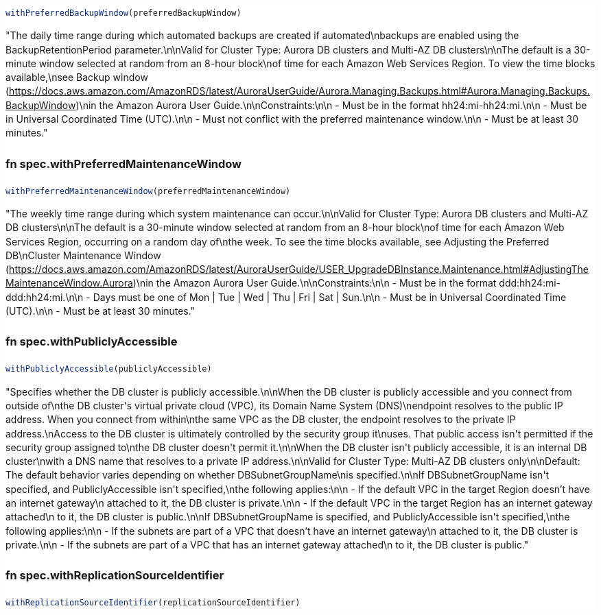 ```ts
withPreferredBackupWindow(preferredBackupWindow)
```

"The daily time range during which automated backups are created if automated\nbackups are enabled using the BackupRetentionPeriod parameter.\n\nValid for Cluster Type: Aurora DB clusters and Multi-AZ DB clusters\n\nThe default is a 30-minute window selected at random from an 8-hour block\nof time for each Amazon Web Services Region. To view the time blocks available,\nsee Backup window (https://docs.aws.amazon.com/AmazonRDS/latest/AuroraUserGuide/Aurora.Managing.Backups.html#Aurora.Managing.Backups.BackupWindow)\nin the Amazon Aurora User Guide.\n\nConstraints:\n\n  - Must be in the format hh24:mi-hh24:mi.\n\n  - Must be in Universal Coordinated Time (UTC).\n\n  - Must not conflict with the preferred maintenance window.\n\n  - Must be at least 30 minutes."

### fn spec.withPreferredMaintenanceWindow

```ts
withPreferredMaintenanceWindow(preferredMaintenanceWindow)
```

"The weekly time range during which system maintenance can occur.\n\nValid for Cluster Type: Aurora DB clusters and Multi-AZ DB clusters\n\nThe default is a 30-minute window selected at random from an 8-hour block\nof time for each Amazon Web Services Region, occurring on a random day of\nthe week. To see the time blocks available, see Adjusting the Preferred DB\nCluster Maintenance Window (https://docs.aws.amazon.com/AmazonRDS/latest/AuroraUserGuide/USER_UpgradeDBInstance.Maintenance.html#AdjustingTheMaintenanceWindow.Aurora)\nin the Amazon Aurora User Guide.\n\nConstraints:\n\n  - Must be in the format ddd:hh24:mi-ddd:hh24:mi.\n\n  - Days must be one of Mon | Tue | Wed | Thu | Fri | Sat | Sun.\n\n  - Must be in Universal Coordinated Time (UTC).\n\n  - Must be at least 30 minutes."

### fn spec.withPubliclyAccessible

```ts
withPubliclyAccessible(publiclyAccessible)
```

"Specifies whether the DB cluster is publicly accessible.\n\nWhen the DB cluster is publicly accessible and you connect from outside of\nthe DB cluster's virtual private cloud (VPC), its Domain Name System (DNS)\nendpoint resolves to the public IP address. When you connect from within\nthe same VPC as the DB cluster, the endpoint resolves to the private IP address.\nAccess to the DB cluster is ultimately controlled by the security group it\nuses. That public access isn't permitted if the security group assigned to\nthe DB cluster doesn't permit it.\n\nWhen the DB cluster isn't publicly accessible, it is an internal DB cluster\nwith a DNS name that resolves to a private IP address.\n\nValid for Cluster Type: Multi-AZ DB clusters only\n\nDefault: The default behavior varies depending on whether DBSubnetGroupName\nis specified.\n\nIf DBSubnetGroupName isn't specified, and PubliclyAccessible isn't specified,\nthe following applies:\n\n  - If the default VPC in the target Region doesn’t have an internet gateway\n    attached to it, the DB cluster is private.\n\n  - If the default VPC in the target Region has an internet gateway attached\n    to it, the DB cluster is public.\n\nIf DBSubnetGroupName is specified, and PubliclyAccessible isn't specified,\nthe following applies:\n\n  - If the subnets are part of a VPC that doesn’t have an internet gateway\n    attached to it, the DB cluster is private.\n\n  - If the subnets are part of a VPC that has an internet gateway attached\n    to it, the DB cluster is public."

### fn spec.withReplicationSourceIdentifier

```ts
withReplicationSourceIdentifier(replicationSourceIdentifier)
```
